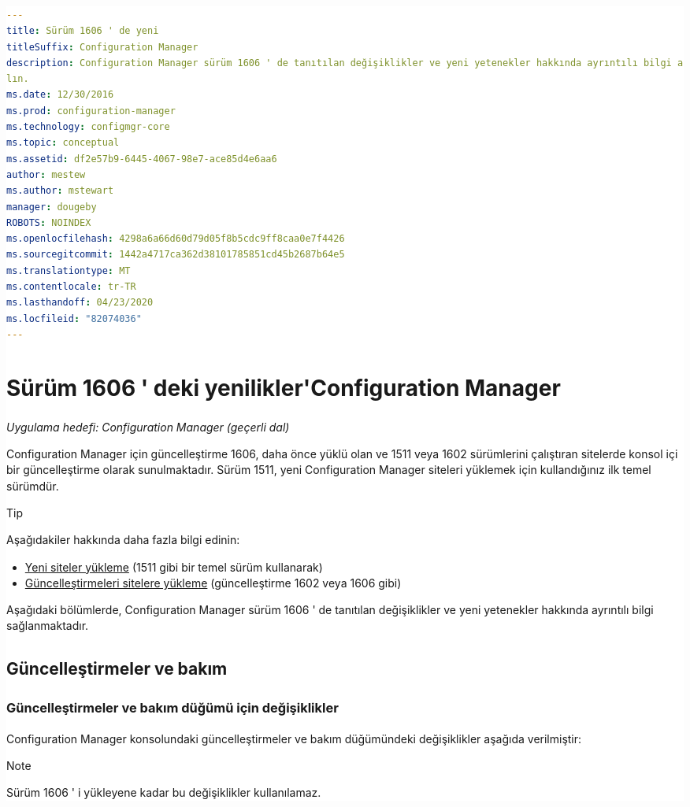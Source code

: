 ```yaml
---
title: Sürüm 1606 ' de yeni
titleSuffix: Configuration Manager
description: Configuration Manager sürüm 1606 ' de tanıtılan değişiklikler ve yeni yetenekler hakkında ayrıntılı bilgi alın.
ms.date: 12/30/2016
ms.prod: configuration-manager
ms.technology: configmgr-core
ms.topic: conceptual
ms.assetid: df2e57b9-6445-4067-98e7-ace85d4e6aa6
author: mestew
ms.author: mstewart
manager: dougeby
ROBOTS: NOINDEX
ms.openlocfilehash: 4298a6a66d60d79d05f8b5cdc9ff8caa0e7f4426
ms.sourcegitcommit: 1442a4717ca362d38101785851cd45b2687b64e5
ms.translationtype: MT
ms.contentlocale: tr-TR
ms.lasthandoff: 04/23/2020
ms.locfileid: "82074036"
---
```

# <a name="what39s-new-in-version-1606-of-configuration-manager"></a>Sürüm 1606 ' deki yenilikler&#39;Configuration Manager

*Uygulama hedefi: Configuration Manager (geçerli dal)*

Configuration Manager için güncelleştirme 1606, daha önce yüklü olan ve 1511 veya 1602 sürümlerini çalıştıran sitelerde konsol içi bir güncelleştirme olarak sunulmaktadır. Sürüm 1511, yeni Configuration Manager siteleri yüklemek için kullandığınız ilk temel sürümdür.
> [!TIP]  
> Aşağıdakiler hakkında daha fazla bilgi edinin:  
>   
> - [Yeni siteler yükleme](../../servers/deploy/install/prepare-to-install-sites.md) (1511 gibi bir temel sürüm kullanarak)  
> - [Güncelleştirmeleri sitelere yükleme](../../servers/manage/updates.md) (güncelleştirme 1602 veya 1606 gibi)  

 Aşağıdaki bölümlerde, Configuration Manager sürüm 1606 ' de tanıtılan değişiklikler ve yeni yetenekler hakkında ayrıntılı bilgi sağlanmaktadır.  



## <a name="updates-and-servicing"></a><a name="updatesandservicing"></a>Güncelleştirmeler ve bakım

### <a name="changes-for-the-updates-and-servicing-node"></a>Güncelleştirmeler ve bakım düğümü için değişiklikler
Configuration Manager konsolundaki güncelleştirmeler ve bakım düğümündeki değişiklikler aşağıda verilmiştir:
> [!NOTE]
> Sürüm 1606 ' i yükleyene kadar bu değişiklikler kullanılamaz.
